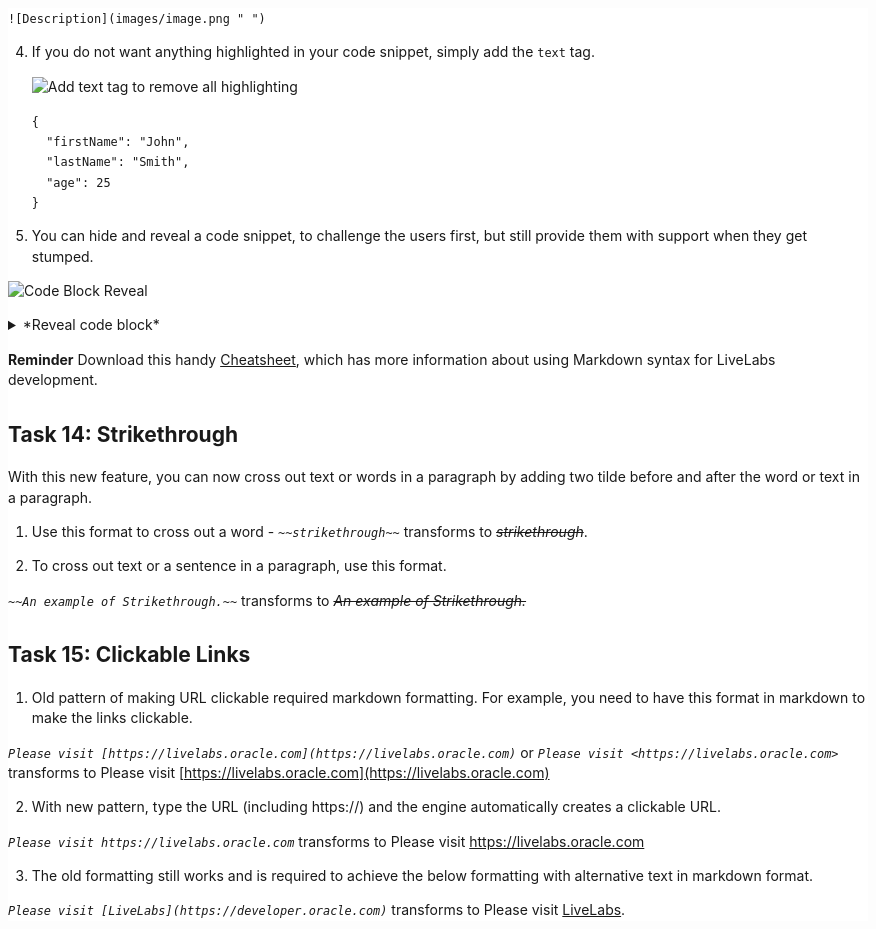   ```![Description](images/image.png " ")```

4. If you do not want anything highlighted in your code snippet, simply add the `text` tag.

    ![Add text tag to remove all highlighting](./images/text.png " ")
    ```text
    {
      "firstName": "John",
      "lastName": "Smith",
      "age": 25
    }
    ```

5. You can hide and reveal a code snippet, to challenge the users first, but still provide them with support when they get stumped.

  ![Code Block Reveal](./images/code-block-reveal.png " ")
  <details>
        <summary>*Reveal code block*</summary>
        ```python
        <copy>
        def getPrice():
        ...
        return jsonify(product_price)</copy>
        ```
  </details>

**Reminder** Download this handy [Cheatsheet](https://c4u04.objectstorage.us-ashburn-1.oci.customer-oci.com/p/EcTjWk2IuZPZeNnD_fYMcgUhdNDIDA6rt9gaFj_WZMiL7VvxPBNMY60837hu5hga/n/c4u04/b/livelabsfiles/o/LiveLabs_MD_Cheat_Sheet.pdf), which has more information about using Markdown syntax for LiveLabs development.

## Task 14: Strikethrough

With this new feature, you can now cross out text or words in a paragraph by adding two tilde before and after the word or text in a paragraph.

1. Use this format to cross out a word - *`~~strikethrough~~`* transforms to *~~strikethrough~~*.

2. To cross out text or a sentence in a paragraph, use this format.

  *`~~An example of Strikethrough.~~`* transforms to *~~An example of Strikethrough.~~*

## Task 15: Clickable Links

1. Old pattern of making URL clickable required markdown formatting. For example, you need to have this format in markdown to make the links clickable.

  *`Please visit [https://livelabs.oracle.com](https://livelabs.oracle.com)`* or *`Please visit <https://livelabs.oracle.com>`* transforms to Please visit [https://livelabs.oracle.com](https://livelabs.oracle.com)

2. With new pattern, type the URL (including https://) and the engine automatically creates a clickable URL.

  *`Please visit https://livelabs.oracle.com`* transforms to Please visit https://livelabs.oracle.com

3.  The old formatting still works and is required to achieve the below formatting with alternative text in markdown format.

  *`Please visit [LiveLabs](https://developer.oracle.com)`* transforms to Please visit [LiveLabs](https://developer.oracle.com).

  ```